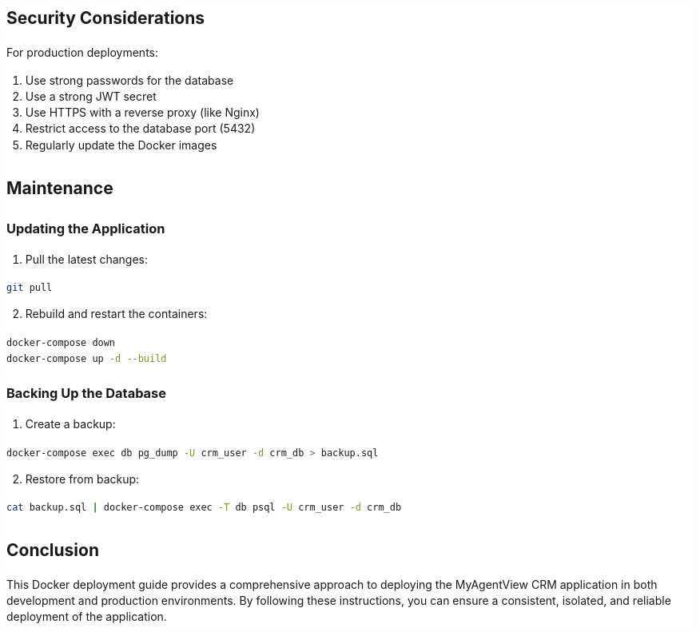 ## Security Considerations

For production deployments:

1. Use strong passwords for the database
2. Use a strong JWT secret
3. Use HTTPS with a reverse proxy (like Nginx)
4. Restrict access to the database port (5432)
5. Regularly update the Docker images

## Maintenance

### Updating the Application

1. Pull the latest changes:

```bash
git pull
```

2. Rebuild and restart the containers:

```bash
docker-compose down
docker-compose up -d --build
```

### Backing Up the Database

1. Create a backup:

```bash
docker-compose exec db pg_dump -U crm_user -d crm_db > backup.sql
```

2. Restore from backup:

```bash
cat backup.sql | docker-compose exec -T db psql -U crm_user -d crm_db
```

## Conclusion

This Docker deployment guide provides a comprehensive approach to deploying the MyAgentView CRM application in both development and production environments. By following these instructions, you can ensure a consistent, isolated, and reliable deployment of the application.